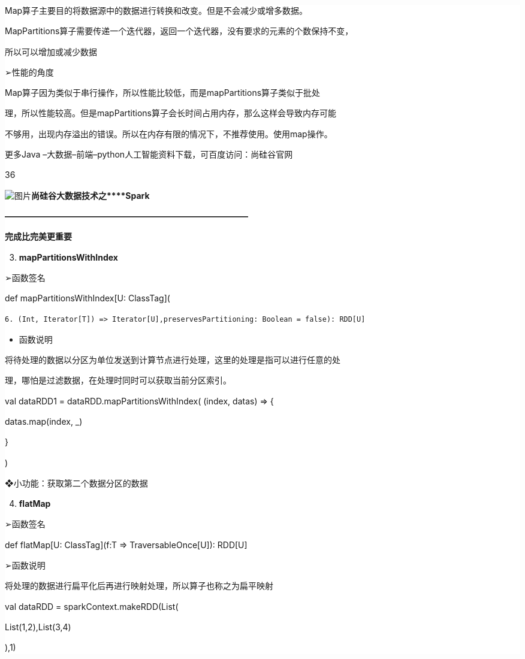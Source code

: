 Map算子主要目的将数据源中的数据进行转换和改变。但是不会减少或增多数据。

MapPartitions算子需要传递一个迭代器，返回一个迭代器，没有要求的元素的个数保持不变，

所以可以增加或减少数据

➢性能的角度

Map算子因为类似于串行操作，所以性能比较低，而是mapPartitions算子类似于批处

理，所以性能较高。但是mapPartitions算子会长时间占用内存，那么这样会导致内存可能

不够用，出现内存溢出的错误。所以在内存有限的情况下，不推荐使用。使用map操作。

更多Java –大数据–前端–python人工智能资料下载，可百度访问：尚硅谷官网

36

![图片](https://uploader.shimo.im/f/p0Ni59esKsEPBiLF.jpeg!thumbnail?fileGuid=eo9XWqJbamIYmliK)**尚硅谷大数据技术之****Spark**

**—————————————————————————————**

**完成比完美更重要**



3. **mapPartitionsWithIndex**

➢函数签名

def mapPartitionsWithIndex[U: ClassTag](

    6. (Int, Iterator[T]) => Iterator[U],preservesPartitioning: Boolean = false): RDD[U]
* 函数说明

将待处理的数据以分区为单位发送到计算节点进行处理，这里的处理是指可以进行任意的处

理，哪怕是过滤数据，在处理时同时可以获取当前分区索引。

val dataRDD1 = dataRDD.mapPartitionsWithIndex( (index, datas) => {

datas.map(index, _)

}

)

❖小功能：获取第二个数据分区的数据

4. **flatMap**

➢函数签名

def flatMap[U: ClassTag](f:T => TraversableOnce[U]): RDD[U]

➢函数说明

将处理的数据进行扁平化后再进行映射处理，所以算子也称之为扁平映射

val dataRDD = sparkContext.makeRDD(List(

List(1,2),List(3,4)

),1)
